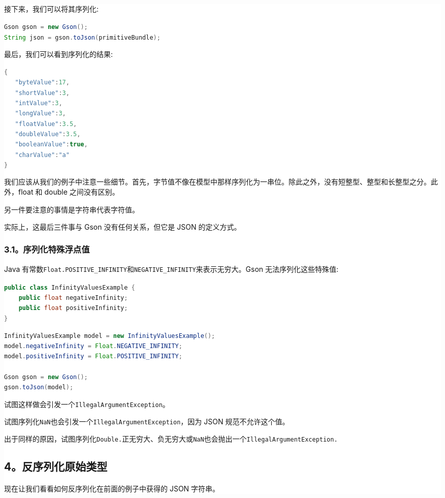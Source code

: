 接下来，我们可以将其序列化:

```java
Gson gson = new Gson();
String json = gson.toJson(primitiveBundle);
```

最后，我们可以看到序列化的结果:

```java
{  
   "byteValue":17,
   "shortValue":3,
   "intValue":3,
   "longValue":3,
   "floatValue":3.5,
   "doubleValue":3.5,
   "booleanValue":true,
   "charValue":"a"
}
```

我们应该从我们的例子中注意一些细节。首先，字节值不像在模型中那样序列化为一串位。除此之外，没有短整型、整型和长整型之分。此外，float 和 double 之间没有区别。

另一件要注意的事情是字符串代表字符值。

实际上，这最后三件事与 Gson 没有任何关系，但它是 JSON 的定义方式。

### 3.1。序列化特殊浮点值

Java 有常数`Float.POSITIVE_INFINITY`和`NEGATIVE_INFINITY`来表示无穷大。Gson 无法序列化这些特殊值:

```java
public class InfinityValuesExample {
    public float negativeInfinity;
    public float positiveInfinity;
}
```

```java
InfinityValuesExample model = new InfinityValuesExample();
model.negativeInfinity = Float.NEGATIVE_INFINITY;
model.positiveInfinity = Float.POSITIVE_INFINITY;

Gson gson = new Gson();
gson.toJson(model);
```

试图这样做会引发一个`IllegalArgumentException`。

试图序列化`NaN`也会引发一个`IllegalArgumentException`，因为 JSON 规范不允许这个值。

出于同样的原因，试图序列化`Double.`正无穷大、负无穷大或`NaN`也会抛出一个`IllegalArgumentException.`

## 4。反序列化原始类型

现在让我们看看如何反序列化在前面的例子中获得的 JSON 字符串。
